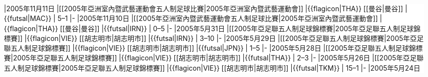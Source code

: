 |2005年11月11日
|[[2005年亞洲室內暨武藝運動會五人制足球比賽|2005年亞洲室內暨武藝運動會]]
|{{flagicon|THA}} [[曼谷|曼谷]]
|{{futsal|MAC}}
| 5–1
|-
|2005年11月10日
|[[2005年亞洲室內暨武藝運動會五人制足球比賽|2005年亞洲室內暨武藝運動會]]
|{{flagicon|THA}} [[曼谷|曼谷]]
|{{futsal|IRN}}
| 0–5
|-
|2005年5月31日
|[[2005年亞足聯五人制足球錦標賽|2005年亞足聯五人制足球錦標賽]]
|{{flagicon|VIE}} [[胡志明市|胡志明市]]
|{{futsal|IRN}}
| 3–10
|-
|2005年5月29日
|[[2005年亞足聯五人制足球錦標賽|2005年亞足聯五人制足球錦標賽]]
|{{flagicon|VIE}} [[胡志明市|胡志明市]]
|{{futsal|JPN}}
| 1–5
|-
|2005年5月28日
|[[2005年亞足聯五人制足球錦標賽|2005年亞足聯五人制足球錦標賽]]
|{{flagicon|VIE}} [[胡志明市|胡志明市]]
|{{futsal|THA}}
| 2–3
|-
|2005年5月26日
|[[2005年亞足聯五人制足球錦標賽|2005年亞足聯五人制足球錦標賽]]
|{{flagicon|VIE}} [[胡志明市|胡志明市]]
|{{futsal|TKM}}
| 15–1
|-
|2005年5月24日